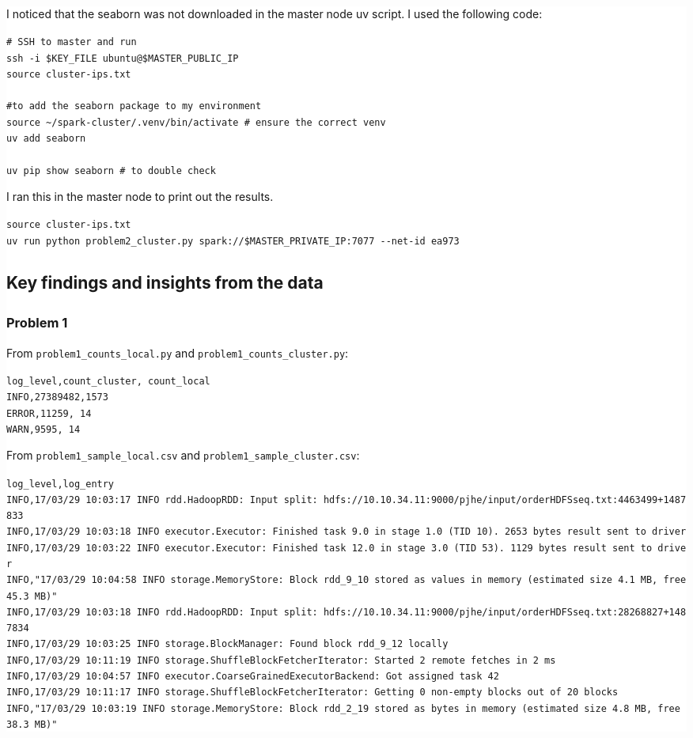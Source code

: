 I noticed that the seaborn was not downloaded in the master node uv script. I used the following code: 

```
# SSH to master and run
ssh -i $KEY_FILE ubuntu@$MASTER_PUBLIC_IP
source cluster-ips.txt

#to add the seaborn package to my environment
source ~/spark-cluster/.venv/bin/activate # ensure the correct venv
uv add seaborn 

uv pip show seaborn # to double check 
```

I ran this in the master node to print out the results.  
```
source cluster-ips.txt
uv run python problem2_cluster.py spark://$MASTER_PRIVATE_IP:7077 --net-id ea973
```

## Key findings and insights from the data

### Problem 1

From `problem1_counts_local.py` and `problem1_counts_cluster.py`:

```
log_level,count_cluster, count_local
INFO,27389482,1573
ERROR,11259, 14
WARN,9595, 14
```

From `problem1_sample_local.csv` and `problem1_sample_cluster.csv`:

```
log_level,log_entry
INFO,17/03/29 10:03:17 INFO rdd.HadoopRDD: Input split: hdfs://10.10.34.11:9000/pjhe/input/orderHDFSseq.txt:4463499+1487833
INFO,17/03/29 10:03:18 INFO executor.Executor: Finished task 9.0 in stage 1.0 (TID 10). 2653 bytes result sent to driver
INFO,17/03/29 10:03:22 INFO executor.Executor: Finished task 12.0 in stage 3.0 (TID 53). 1129 bytes result sent to driver
INFO,"17/03/29 10:04:58 INFO storage.MemoryStore: Block rdd_9_10 stored as values in memory (estimated size 4.1 MB, free 45.3 MB)"
INFO,17/03/29 10:03:18 INFO rdd.HadoopRDD: Input split: hdfs://10.10.34.11:9000/pjhe/input/orderHDFSseq.txt:28268827+1487834
INFO,17/03/29 10:03:25 INFO storage.BlockManager: Found block rdd_9_12 locally
INFO,17/03/29 10:11:19 INFO storage.ShuffleBlockFetcherIterator: Started 2 remote fetches in 2 ms
INFO,17/03/29 10:04:57 INFO executor.CoarseGrainedExecutorBackend: Got assigned task 42
INFO,17/03/29 10:11:17 INFO storage.ShuffleBlockFetcherIterator: Getting 0 non-empty blocks out of 20 blocks
INFO,"17/03/29 10:03:19 INFO storage.MemoryStore: Block rdd_2_19 stored as bytes in memory (estimated size 4.8 MB, free 38.3 MB)"
```

